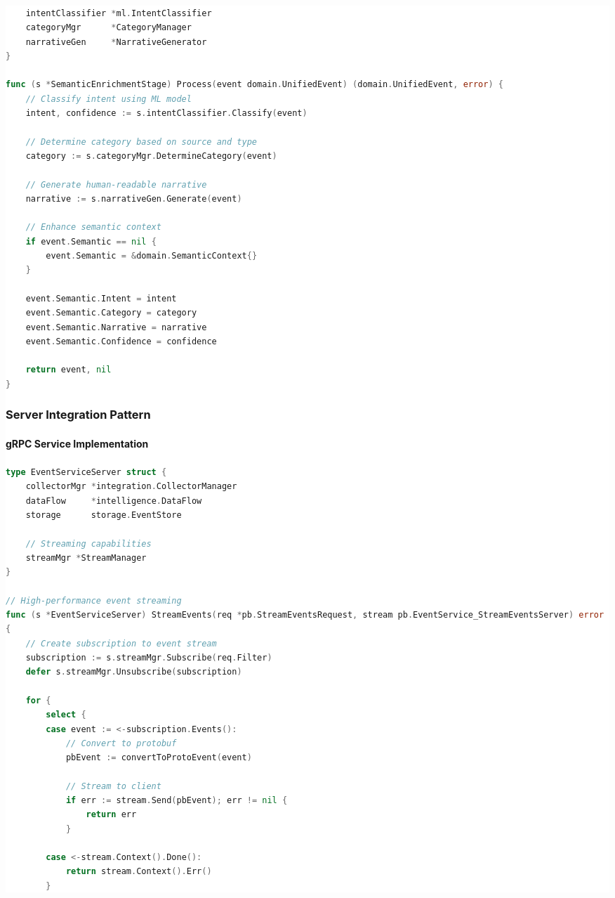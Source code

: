 ```go
    intentClassifier *ml.IntentClassifier
    categoryMgr      *CategoryManager
    narrativeGen     *NarrativeGenerator
}

func (s *SemanticEnrichmentStage) Process(event domain.UnifiedEvent) (domain.UnifiedEvent, error) {
    // Classify intent using ML model
    intent, confidence := s.intentClassifier.Classify(event)
    
    // Determine category based on source and type
    category := s.categoryMgr.DetermineCategory(event)
    
    // Generate human-readable narrative
    narrative := s.narrativeGen.Generate(event)
    
    // Enhance semantic context
    if event.Semantic == nil {
        event.Semantic = &domain.SemanticContext{}
    }
    
    event.Semantic.Intent = intent
    event.Semantic.Category = category
    event.Semantic.Narrative = narrative
    event.Semantic.Confidence = confidence
    
    return event, nil
}
```

### Server Integration Pattern

#### gRPC Service Implementation
```go
type EventServiceServer struct {
    collectorMgr *integration.CollectorManager
    dataFlow     *intelligence.DataFlow
    storage      storage.EventStore
    
    // Streaming capabilities
    streamMgr *StreamManager
}

// High-performance event streaming
func (s *EventServiceServer) StreamEvents(req *pb.StreamEventsRequest, stream pb.EventService_StreamEventsServer) error {
    // Create subscription to event stream
    subscription := s.streamMgr.Subscribe(req.Filter)
    defer s.streamMgr.Unsubscribe(subscription)
    
    for {
        select {
        case event := <-subscription.Events():
            // Convert to protobuf
            pbEvent := convertToProtoEvent(event)
            
            // Stream to client
            if err := stream.Send(pbEvent); err != nil {
                return err
            }
            
        case <-stream.Context().Done():
            return stream.Context().Err()
        }
```